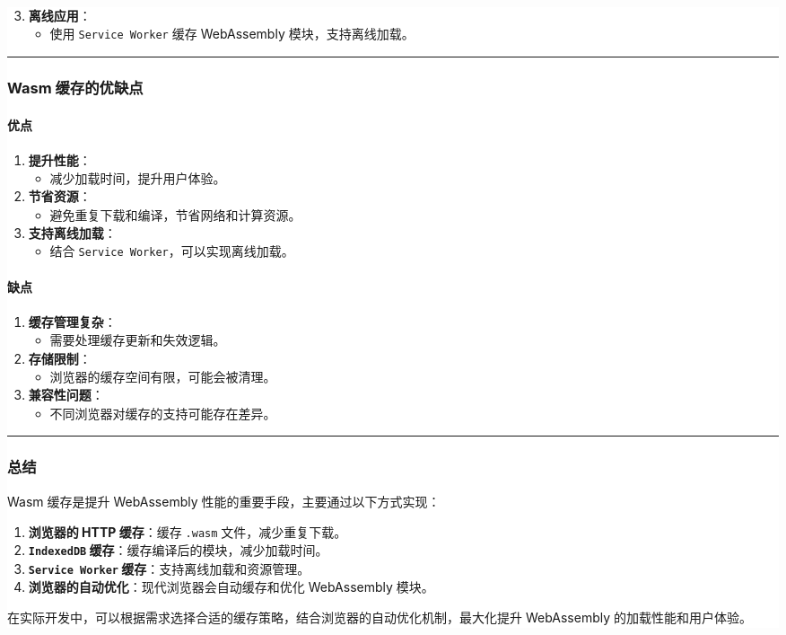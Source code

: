 3. **离线应用**：
   - 使用 `Service Worker` 缓存 WebAssembly 模块，支持离线加载。

---

### **Wasm 缓存的优缺点**

#### **优点**
1. **提升性能**：
   - 减少加载时间，提升用户体验。
2. **节省资源**：
   - 避免重复下载和编译，节省网络和计算资源。
3. **支持离线加载**：
   - 结合 `Service Worker`，可以实现离线加载。

#### **缺点**
1. **缓存管理复杂**：
   - 需要处理缓存更新和失效逻辑。
2. **存储限制**：
   - 浏览器的缓存空间有限，可能会被清理。
3. **兼容性问题**：
   - 不同浏览器对缓存的支持可能存在差异。

---

### **总结**

Wasm 缓存是提升 WebAssembly 性能的重要手段，主要通过以下方式实现：
1. **浏览器的 HTTP 缓存**：缓存 `.wasm` 文件，减少重复下载。
2. **`IndexedDB` 缓存**：缓存编译后的模块，减少加载时间。
3. **`Service Worker` 缓存**：支持离线加载和资源管理。
4. **浏览器的自动优化**：现代浏览器会自动缓存和优化 WebAssembly 模块。

在实际开发中，可以根据需求选择合适的缓存策略，结合浏览器的自动优化机制，最大化提升 WebAssembly 的加载性能和用户体验。
